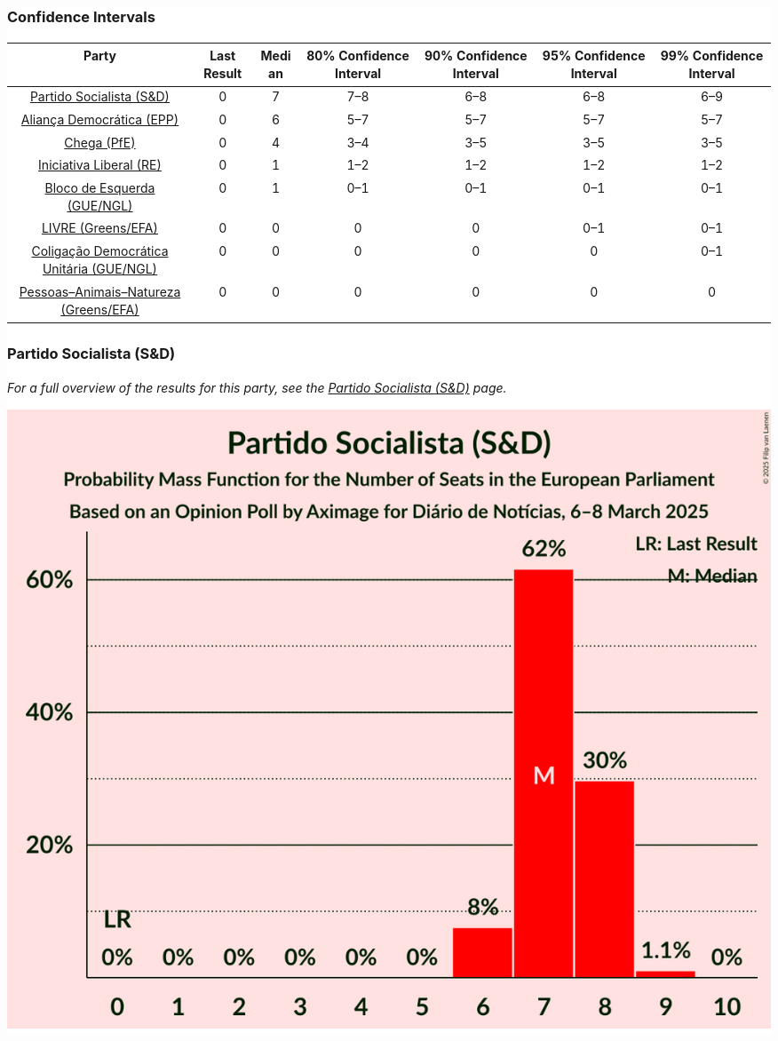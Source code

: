 ### Confidence Intervals

| Party | Last Result | Median | 80% Confidence Interval | 90% Confidence Interval | 95% Confidence Interval | 99% Confidence Interval |
|:-----:|:-----------:|:------:|:-----------------------:|:-----------------------:|:-----------------------:|:-----------------------:|
| <a href="#partido-socialista-(s&d)">Partido Socialista (S&D)</a> | 0 | 7 | 7–8 |6–8 |6–8 |6–9 |
| <a href="#aliança-democrática-(epp)">Aliança Democrática (EPP)</a> | 0 | 6 | 5–7 |5–7 |5–7 |5–7 |
| <a href="#chega-(pfe)">Chega (PfE)</a> | 0 | 4 | 3–4 |3–5 |3–5 |3–5 |
| <a href="#iniciativa-liberal-(re)">Iniciativa Liberal (RE)</a> | 0 | 1 | 1–2 |1–2 |1–2 |1–2 |
| <a href="#bloco-de-esquerda-(gue/ngl)">Bloco de Esquerda (GUE/NGL)</a> | 0 | 1 | 0–1 |0–1 |0–1 |0–1 |
| <a href="#livre-(greens/efa)">LIVRE (Greens/EFA)</a> | 0 | 0 | 0 |0 |0–1 |0–1 |
| <a href="#coligação-democrática-unitária-(gue/ngl)">Coligação Democrática Unitária (GUE/NGL)</a> | 0 | 0 | 0 |0 |0 |0–1 |
| <a href="#pessoas–animais–natureza-(greens/efa)">Pessoas–Animais–Natureza (Greens/EFA)</a> | 0 | 0 | 0 |0 |0 |0 |

### Partido Socialista (S&D)

*For a full overview of the results for this party, see the [Partido Socialista (S&D)](party-partidosocialistasd.html) page.*

![Graph with seats probability mass function not yet produced](2025-03-08-Aximage-seats-pmf-partidosocialistasd.png "Seats Probability Mass Function")

